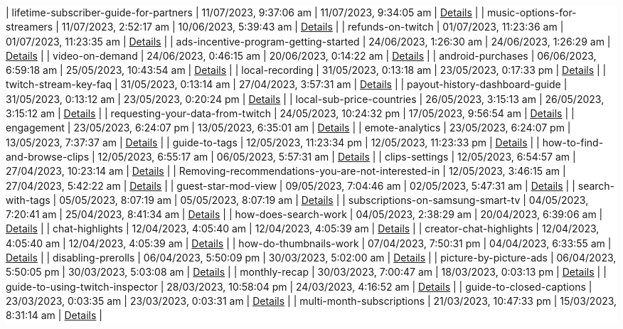 | lifetime-subscriber-guide-for-partners                        | 11/07/2023, 9:37:06 am  | 11/07/2023, 9:34:05 am  | [Details](#lifetime-subscriber-guide-for-partners)                         |
| music-options-for-streamers                                   | 11/07/2023, 2:52:17 am  | 10/06/2023, 5:39:43 am  | [Details](#music-options-for-streamers)                                    |
| refunds-on-twitch                                             | 01/07/2023, 11:23:36 am | 01/07/2023, 11:23:35 am | [Details](#refunds-on-twitch)                                              |
| ads-incentive-program-getting-started                         | 24/06/2023, 1:26:30 am  | 24/06/2023, 1:26:29 am  | [Details](#ads-incentive-program-getting-started)                          |
| video-on-demand                                               | 24/06/2023, 0:46:15 am  | 20/06/2023, 0:14:22 am  | [Details](#video-on-demand)                                                |
| android-purchases                                             | 06/06/2023, 6:59:18 am  | 25/05/2023, 10:43:54 am | [Details](#android-purchases)                                              |
| local-recording                                               | 31/05/2023, 0:13:18 am  | 23/05/2023, 0:17:33 pm  | [Details](#local-recording)                                                |
| twitch-stream-key-faq                                         | 31/05/2023, 0:13:14 am  | 27/04/2023, 3:57:31 am  | [Details](#twitch-stream-key-faq)                                          |
| payout-history-dashboard-guide                                | 31/05/2023, 0:13:12 am  | 23/05/2023, 0:20:24 pm  | [Details](#payout-history-dashboard-guide)                                 |
| local-sub-price-countries                                     | 26/05/2023, 3:15:13 am  | 26/05/2023, 3:15:12 am  | [Details](#local-sub-price-countries)                                      |
| requesting-your-data-from-twitch                              | 24/05/2023, 10:24:32 pm | 17/05/2023, 9:56:54 am  | [Details](#requesting-your-data-from-twitch)                               |
| engagement                                                    | 23/05/2023, 6:24:07 pm  | 13/05/2023, 6:35:01 am  | [Details](#engagement)                                                     |
| emote-analytics                                               | 23/05/2023, 6:24:07 pm  | 13/05/2023, 7:37:37 am  | [Details](#emote-analytics)                                                |
| guide-to-tags                                                 | 12/05/2023, 11:23:34 pm | 12/05/2023, 11:23:33 pm | [Details](#guide-to-tags)                                                  |
| how-to-find-and-browse-clips                                  | 12/05/2023, 6:55:17 am  | 06/05/2023, 5:57:31 am  | [Details](#how-to-find-and-browse-clips)                                   |
| clips-settings                                                | 12/05/2023, 6:54:57 am  | 27/04/2023, 10:23:14 am | [Details](#clips-settings)                                                 |
| Removing-recommendations-you-are-not-interested-in            | 12/05/2023, 3:46:15 am  | 27/04/2023, 5:42:22 am  | [Details](#removing-recommendations-you-are-not-interested-in)             |
| guest-star-mod-view                                           | 09/05/2023, 7:04:46 am  | 02/05/2023, 5:47:31 am  | [Details](#guest-star-mod-view)                                            |
| search-with-tags                                              | 05/05/2023, 8:07:19 am  | 05/05/2023, 8:07:19 am  | [Details](#search-with-tags)                                               |
| subscriptions-on-samsung-smart-tv                             | 04/05/2023, 7:20:41 am  | 25/04/2023, 8:41:34 am  | [Details](#subscriptions-on-samsung-smart-tv)                              |
| how-does-search-work                                          | 04/05/2023, 2:38:29 am  | 20/04/2023, 6:39:06 am  | [Details](#how-does-search-work)                                           |
| chat-highlights                                               | 12/04/2023, 4:05:40 am  | 12/04/2023, 4:05:39 am  | [Details](#chat-highlights)                                                |
| creator-chat-highlights                                       | 12/04/2023, 4:05:40 am  | 12/04/2023, 4:05:39 am  | [Details](#creator-chat-highlights)                                        |
| how-do-thumbnails-work                                        | 07/04/2023, 7:50:31 pm  | 04/04/2023, 6:33:55 am  | [Details](#how-do-thumbnails-work)                                         |
| disabling-prerolls                                            | 06/04/2023, 5:50:09 pm  | 30/03/2023, 5:02:00 am  | [Details](#disabling-prerolls)                                             |
| picture-by-picture-ads                                        | 06/04/2023, 5:50:05 pm  | 30/03/2023, 5:03:08 am  | [Details](#picture-by-picture-ads)                                         |
| monthly-recap                                                 | 30/03/2023, 7:00:47 am  | 18/03/2023, 0:03:13 pm  | [Details](#monthly-recap)                                                  |
| guide-to-using-twitch-inspector                               | 28/03/2023, 10:58:04 pm | 24/03/2023, 4:16:52 am  | [Details](#guide-to-using-twitch-inspector)                                |
| guide-to-closed-captions                                      | 23/03/2023, 0:03:35 am  | 23/03/2023, 0:03:31 am  | [Details](#guide-to-closed-captions)                                       |
| multi-month-subscriptions                                     | 21/03/2023, 10:47:33 pm | 15/03/2023, 8:31:14 am  | [Details](#multi-month-subscriptions)                                      |